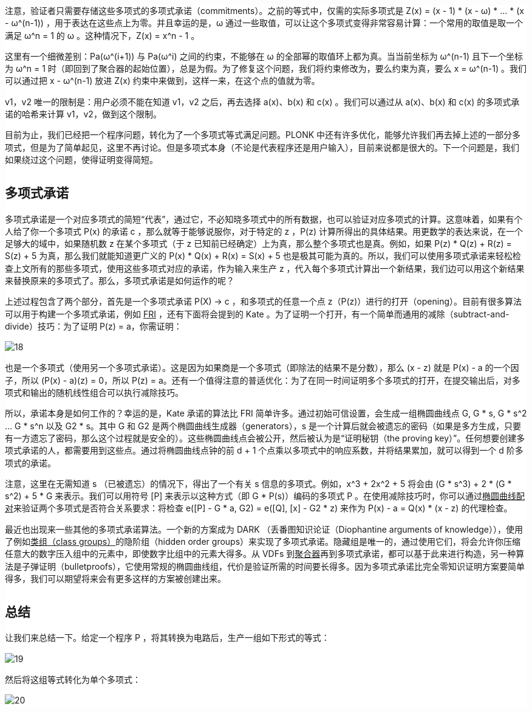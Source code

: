 注意，验证者只需要存储这些多项式的多项式承诺（commitments）。之前的等式中，仅需的实际多项式是 Z(x) = (x - 1) * (x - ω) * … * (x - ω^(n-1)) ，用于表达在这些点上为零。并且幸运的是，ω 通过一些取值，可以让这个多项式变得非常容易计算：一个常用的取值是取一个满足 ω^n = 1 的 ω 。这种情况下，Z(x) = x^n - 1 。

这里有一个细微差别：Pa(ω^(i+1)) 与 Pa(ω^i) 之间的约束，不能够在 ω 的全部幂的取值环上都为真。当当前坐标为 ω^(n-1) 且下一个坐标为 ω^n = 1 时（即回到了聚合器的起始位置），总是为假。为了修复这个问题，我们将约束修改为，要么约束为真，要么 x = ω^(n-1) 。我们可以通过把 x -  ω^(n-1) 放进 Z(x) 约束中来做到，这样一来，在这个点的值就为零。

v1，v2 唯一的限制是：用户必须不能在知道 v1，v2 之后，再去选择 a(x)、b(x) 和 c(x) 。我们可以通过从 a(x)、b(x) 和 c(x) 的多项式承诺的哈希来计算 v1，v2，做到这个限制。

目前为止，我们已经把一个程序问题，转化为了一个多项式等式满足问题。PLONK 中还有许多优化，能够允许我们再去掉上述的一部分多项式，但是为了简单起见，这里不再讨论。但是多项式本身（不论是代表程序还是用户输入），目前来说都是很大的。下一个问题是，我们如果绕过这个问题，使得证明变得简短。

## 多项式承诺

多项式承诺是一个对应多项式的简短“代表”，通过它，不必知晓多项式中的所有数据，也可以验证对应多项式的计算。这意味着，如果有个人给了你一个多项式 P(x) 的承诺 c ，那么就等于能够说服你，对于特定的 z ，P(z) 计算所得出的具体结果。用更数学的表达来说，在一个足够大的域中，如果随机数 z 在某个多项式（于 z 已知前已经确定）上为真，那么整个多项式也是真。例如，如果 P(z) * Q(z) + R(z) = S(z) + 5 为真，那么我们就能知道更广义的 P(x) * Q(x) + R(x) = S(x) + 5 也是极其可能为真的。所以，我们可以使用多项式承诺来轻松检查上文所有的那些多项式，使用这些多项式对应的承诺，作为输入来生产 z ，代入每个多项式计算出一个新结果，我们边可以用这个新结果来替换原来的多项式了。那么，多项式承诺是如何运作的呢？

上述过程包含了两个部分，首先是一个多项式承诺 P(X) -> c ，和多项式的任意一个点 z（P(z)）进行的打开（opening）。目前有很多算法可以用于构建一个多项式承诺，例如 [FRI](https://vitalik.ca/general/2017/11/22/starks_part_2.html) ，还有下面将会提到的 Kate 。为了证明一个打开，有一个简单而通用的减除（subtract-and-divide）技巧：为了证明 P(z) = a，你需证明：

![18](https://static.cnodejs.org/FuPwGph2qYTeh6lGZ7vHcGkHOPaW)

也是一个多项式（使用另一个多项式承诺）。这是因为如果商是一个多项式（即除法的结果不是分数），那么 (x - z) 就是 P(x) - a 的一个因子，所以 (P(x) - a)(z) = 0，所以 P(z) = a。还有一个值得注意的普适优化：为了在同一时间证明多个多项式的打开，在提交输出后，对多项式和输出的随机线性组合可以执行减除技巧。

所以，承诺本身是如何工作的？幸运的是，Kate 承诺的算法比 FRI 简单许多。通过初始可信设置，会生成一组椭圆曲线点 G, G * s, G * s^2 … G * s^n 以及 G2 * s。其中 G 和 G2 是两个椭圆曲线生成器（generators），s 是一个计算后就会被遗忘的密码（如果是多方生成，只要有一方遗忘了密码，那么这个过程就是安全的）。这些椭圆曲线点会被公开，然后被认为是“证明秘钥（the proving key）”。任何想要创建多项式承诺的人，都需要用到这些点。通过将椭圆曲线点钟的前 d + 1 个点乘以多项式中的响应系数，并将结果累加，就可以得到一个 d 阶多项式的承诺。

注意，这里在无需知道 s （已被遗忘）的情况下，得出了一个有关 s 信息的多项式。例如，x^3 + 2x^2 + 5 将会由 (G * s^3) + 2 * (G * s^2) + 5 * G 来表示。我们可以用符号 [P] 来表示以这种方式（即 G * P(s)）编码的多项式 P 。在使用减除技巧时，你可以通过[椭圆曲线配对](https://medium.com/@VitalikButerin/exploring-elliptic-curve-pairings-c73c1864e627)来验证两个多项式是否符合关系要求：将检查 e([P] - G * a, G2) = e([Q], [x] - G2 * z) 来作为 P(x) - a = Q(x) * (x - z) 的代理检查。

最近也出现来一些其他的多项式承诺算法。一个新的方案成为 DARK （丢番图知识论证（Diophantine arguments of knowledge）），使用了例如[类组（class groups）](https://blogs.ams.org/mathgradblog/2018/02/10/introduction-ideal-class-groups/)的隐阶组（hidden order groups）来实现了多项式承诺。隐藏组是唯一的，通过使用它们，将会允许你压缩任意大的数字压入组中的元素中，即使数字比组中的元素大得多。从 VDFs 到[聚合器](https://ethresear.ch/t/rsa-accumulators-for-plasma-cash-history-reduction/3739)再到多项式承诺，都可以基于此来进行构造，另一种算法是子弹证明（bulletproofs），它使用常规的椭圆曲线组，代价是验证所需的时间要长得多。因为多项式承诺比完全零知识证明方案要简单得多，我们可以期望将来会有更多这样的方案被创建出来。

## 总结

让我们来总结一下。给定一个程序 P ，将其转换为电路后，生产一组如下形式的等式：

![19](https://static.cnodejs.org/FvXHm1Z877VVIHSzbfIYgdA5gACt)

然后将这组等式转化为单个多项式：

![20](https://static.cnodejs.org/Ft9RKEwnMVEutAWWl2OUsIGzfgeb)
